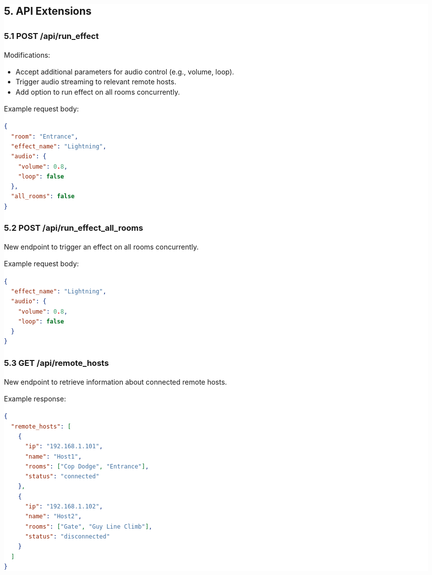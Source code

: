 ## 5. API Extensions

### 5.1 POST /api/run_effect

Modifications:
- Accept additional parameters for audio control (e.g., volume, loop).
- Trigger audio streaming to relevant remote hosts.
- Add option to run effect on all rooms concurrently.

Example request body:
```json
{
  "room": "Entrance",
  "effect_name": "Lightning",
  "audio": {
    "volume": 0.8,
    "loop": false
  },
  "all_rooms": false
}
```

### 5.2 POST /api/run_effect_all_rooms

New endpoint to trigger an effect on all rooms concurrently.

Example request body:
```json
{
  "effect_name": "Lightning",
  "audio": {
    "volume": 0.8,
    "loop": false
  }
}
```

### 5.3 GET /api/remote_hosts

New endpoint to retrieve information about connected remote hosts.

Example response:
```json
{
  "remote_hosts": [
    {
      "ip": "192.168.1.101",
      "name": "Host1",
      "rooms": ["Cop Dodge", "Entrance"],
      "status": "connected"
    },
    {
      "ip": "192.168.1.102",
      "name": "Host2",
      "rooms": ["Gate", "Guy Line Climb"],
      "status": "disconnected"
    }
  ]
}
```
